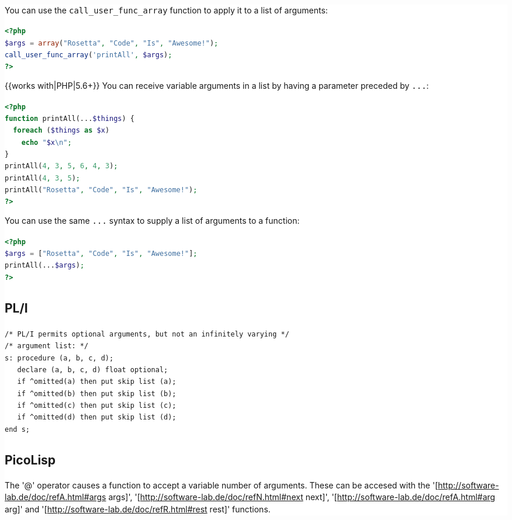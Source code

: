 You can use the <tt>call_user_func_array</tt> function to apply it to a list of arguments:

```php
<?php
$args = array("Rosetta", "Code", "Is", "Awesome!");
call_user_func_array('printAll', $args);
?>
```


{{works with|PHP|5.6+}}
You can receive variable arguments in a list by having a parameter preceded by <tt>...</tt>:

```php
<?php
function printAll(...$things) {
  foreach ($things as $x)
    echo "$x\n";
}
printAll(4, 3, 5, 6, 4, 3);
printAll(4, 3, 5);
printAll("Rosetta", "Code", "Is", "Awesome!");
?>
```


You can use the same <tt>...</tt> syntax to supply a list of arguments to a function:

```php
<?php
$args = ["Rosetta", "Code", "Is", "Awesome!"];
printAll(...$args);
?>
```



## PL/I


```pli
/* PL/I permits optional arguments, but not an infinitely varying */
/* argument list: */
s: procedure (a, b, c, d);
   declare (a, b, c, d) float optional;
   if ^omitted(a) then put skip list (a);
   if ^omitted(b) then put skip list (b);
   if ^omitted(c) then put skip list (c);
   if ^omitted(d) then put skip list (d);
end s;
```



## PicoLisp

The '@' operator causes a function to accept a variable number of arguments.
These can be accesed with the
'[http://software-lab.de/doc/refA.html#args args]',
'[http://software-lab.de/doc/refN.html#next next]',
'[http://software-lab.de/doc/refA.html#arg arg]' and
'[http://software-lab.de/doc/refR.html#rest rest]' functions.
